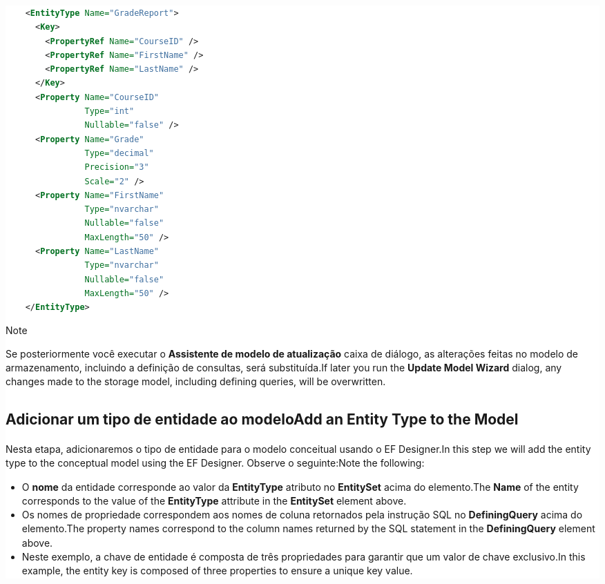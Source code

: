 ``` xml
    <EntityType Name="GradeReport">
      <Key>
        <PropertyRef Name="CourseID" />
        <PropertyRef Name="FirstName" />
        <PropertyRef Name="LastName" />
      </Key>
      <Property Name="CourseID"
                Type="int"
                Nullable="false" />
      <Property Name="Grade"
                Type="decimal"
                Precision="3"
                Scale="2" />
      <Property Name="FirstName"
                Type="nvarchar"
                Nullable="false"
                MaxLength="50" />
      <Property Name="LastName"
                Type="nvarchar"
                Nullable="false"
                MaxLength="50" />
    </EntityType>
```

>[!NOTE]
> <span data-ttu-id="8b4f9-156">Se posteriormente você executar o **Assistente de modelo de atualização** caixa de diálogo, as alterações feitas no modelo de armazenamento, incluindo a definição de consultas, será substituída.</span><span class="sxs-lookup"><span data-stu-id="8b4f9-156">If later you run the **Update Model Wizard** dialog, any changes made to the storage model, including defining queries, will be overwritten.</span></span>

 

## <a name="add-an-entity-type-to-the-model"></a><span data-ttu-id="8b4f9-157">Adicionar um tipo de entidade ao modelo</span><span class="sxs-lookup"><span data-stu-id="8b4f9-157">Add an Entity Type to the Model</span></span>

<span data-ttu-id="8b4f9-158">Nesta etapa, adicionaremos o tipo de entidade para o modelo conceitual usando o EF Designer.</span><span class="sxs-lookup"><span data-stu-id="8b4f9-158">In this step we will add the entity type to the conceptual model using the EF Designer.</span></span>  <span data-ttu-id="8b4f9-159">Observe o seguinte:</span><span class="sxs-lookup"><span data-stu-id="8b4f9-159">Note the following:</span></span>

-   <span data-ttu-id="8b4f9-160">O **nome** da entidade corresponde ao valor da **EntityType** atributo no **EntitySet** acima do elemento.</span><span class="sxs-lookup"><span data-stu-id="8b4f9-160">The **Name** of the entity corresponds to the value of the **EntityType** attribute in the **EntitySet** element above.</span></span>
-   <span data-ttu-id="8b4f9-161">Os nomes de propriedade correspondem aos nomes de coluna retornados pela instrução SQL no **DefiningQuery** acima do elemento.</span><span class="sxs-lookup"><span data-stu-id="8b4f9-161">The property names correspond to the column names returned by the SQL statement in the **DefiningQuery** element above.</span></span>
-   <span data-ttu-id="8b4f9-162">Neste exemplo, a chave de entidade é composta de três propriedades para garantir que um valor de chave exclusivo.</span><span class="sxs-lookup"><span data-stu-id="8b4f9-162">In this example, the entity key is composed of three properties to ensure a unique key value.</span></span>
